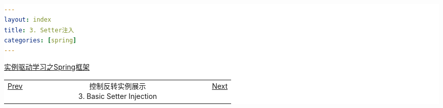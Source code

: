 ```yaml
---
layout: index
title: 3. Setter注入
categories: [spring]
---
```

<html>
 <head>
  <meta content="text/html; charset=utf-8" http-equiv="Content-Type"/>
  <title>
   3. Setter注入
  </title>
  <link href="css/stylesheet.css" rel="stylesheet" type="text/css"/>
  <meta content="DocBook XSL Stylesheets V1.70.0" name="generator"/>
  <link href="index.html" rel="start" title="
Spring by Example
"/>
  <link href="intro-to-ioc.html" rel="up" title="A Practical Introduction to Inversion of Control"/>
  <link href="intro-to-ioc-basic-constructor-injection.html" rel="prev" title="2. Basic Constructor Injection"/>
  <link href="intro-to-ioc-reference-injection.html" rel="next" title="4. Reference Injection"/>
 </head>
 <body alink="#0000FF" bgcolor="white" link="#0000FF" text="black" vlink="#840084">
  <div id="header">
   <div id="headerTitle">
    <a href="http://www.springbyexample.org">
     实例驱动学习之Spring框架
    </a>
   </div>
   <div class="subHeader">
    <table width="100%">
     <tr>
      <td align="left" width="10%">
       <a accesskey="p" href="intro-to-ioc-basic-constructor-injection.html">
        Prev
       </a>
      </td>
      <td align="center" width="80%">
       <div class="subHeaderTitle">
        控制反转实例展示
       </div>
       <div class="subHeaderSubTitle">
        3. Basic Setter Injection
       </div>
      </td>
      <td align="right" width="10%">
       <a accesskey="n" href="intro-to-ioc-reference-injection.html">
        Next
       </a>
      </td>
     </tr>
    </table>
   </div>
  </div>
  <link href="http://www.springbyexample.org/feed/" rel="alternate" title="RSS Feed" type="application/rss+xml"/>
  <div class="sect1" lang="en">
   <div class="titlepage">
    <div>
     <div>
      <h2 class="title" style="clear: both">
       <a name="intro-to-ioc-basic-setter-injection">